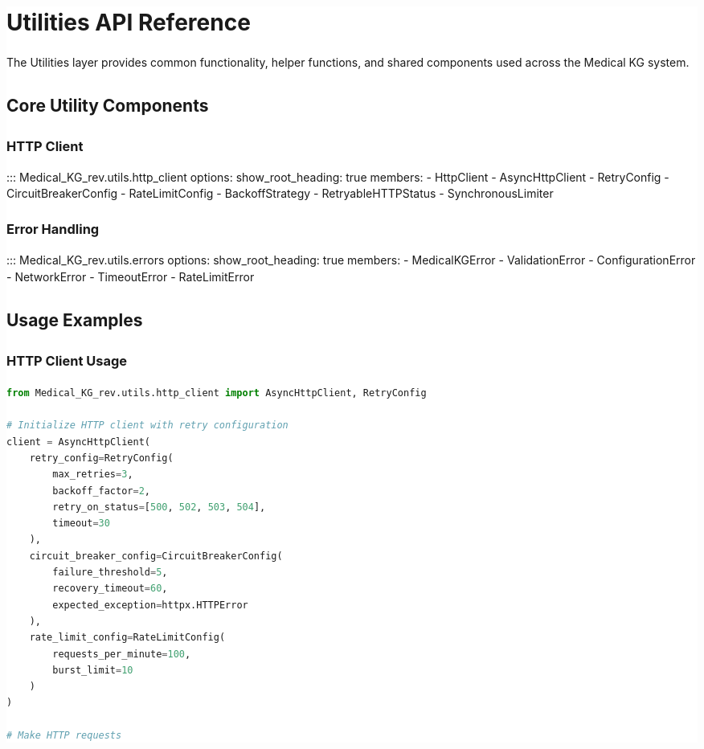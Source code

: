 # Utilities API Reference

The Utilities layer provides common functionality, helper functions, and shared components used across the Medical KG system.

## Core Utility Components

### HTTP Client

::: Medical_KG_rev.utils.http_client
    options:
      show_root_heading: true
      members:
        - HttpClient
        - AsyncHttpClient
        - RetryConfig
        - CircuitBreakerConfig
        - RateLimitConfig
        - BackoffStrategy
        - RetryableHTTPStatus
        - SynchronousLimiter

### Error Handling

::: Medical_KG_rev.utils.errors
    options:
      show_root_heading: true
      members:
        - MedicalKGError
        - ValidationError
        - ConfigurationError
        - NetworkError
        - TimeoutError
        - RateLimitError

## Usage Examples

### HTTP Client Usage

```python
from Medical_KG_rev.utils.http_client import AsyncHttpClient, RetryConfig

# Initialize HTTP client with retry configuration
client = AsyncHttpClient(
    retry_config=RetryConfig(
        max_retries=3,
        backoff_factor=2,
        retry_on_status=[500, 502, 503, 504],
        timeout=30
    ),
    circuit_breaker_config=CircuitBreakerConfig(
        failure_threshold=5,
        recovery_timeout=60,
        expected_exception=httpx.HTTPError
    ),
    rate_limit_config=RateLimitConfig(
        requests_per_minute=100,
        burst_limit=10
    )
)

# Make HTTP requests
```